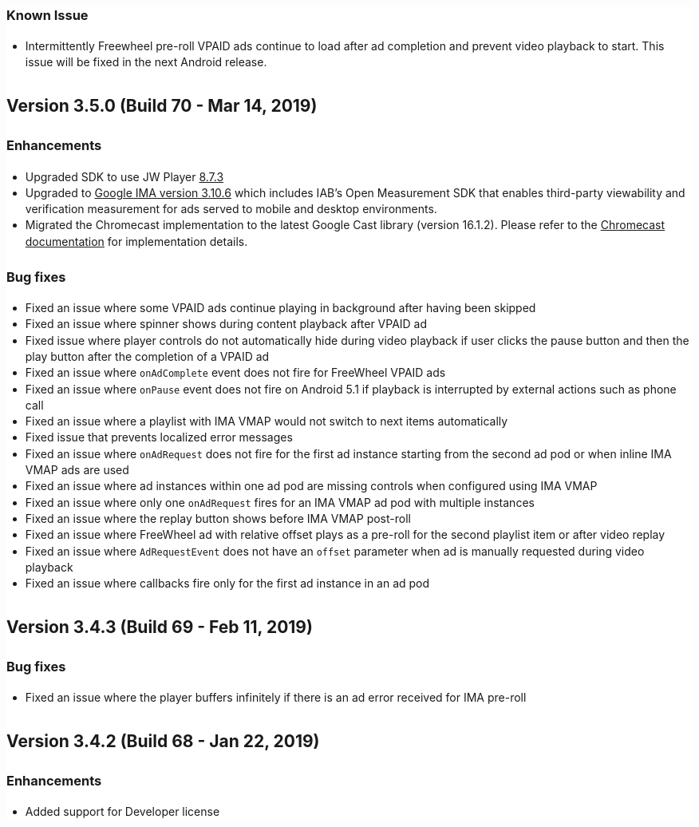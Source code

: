 
### Known Issue
* Intermittently Freewheel pre-roll VPAID ads continue to load after ad completion and prevent video playback to start. This issue will be fixed in the next Android release. 

<a name="3-5-0"></a>
## Version 3.5.0 (Build 70 - Mar 14, 2019)
### Enhancements
* Upgraded SDK to use JW Player [8.7.3](https://developer.jwplayer.com/release-notes/jw-player/?id=14373250)
* Upgraded to [Google IMA version 3.10.6](https://developers.google.com/interactive-media-ads/docs/sdks/android/v3/history) which includes IAB’s Open Measurement SDK that enables third-party viewability and verification measurement for ads served to mobile and desktop environments.
* Migrated the Chromecast implementation to the latest Google Cast library (version 16.1.2). Please refer to the [Chromecast documentation](https://developer.jwplayer.com/sdk/android/docs/developer-guide/chromecast/enable-casting-to-chromecast-devices/) for implementation details.

### Bug fixes
* Fixed an issue where some VPAID ads continue playing in background after having been skipped
* Fixed an issue where spinner shows during content playback after VPAID ad
* Fixed issue where player controls do not automatically hide during video playback if user clicks the pause button and then the play button after the completion of a VPAID ad
* Fixed an issue where `onAdComplete` event does not fire for FreeWheel VPAID ads
* Fixed an issue where `onPause` event does not fire on Android 5.1 if playback is interrupted by external actions such as phone call
* Fixed an issue where a playlist with IMA VMAP would not switch to next items automatically
* Fixed issue that prevents localized error messages
* Fixed an issue where `onAdRequest` does not fire for the first ad instance starting from the second ad pod or when inline IMA VMAP ads are used
* Fixed an issue where ad instances within one ad pod are missing controls when configured using IMA VMAP
* Fixed an issue where only one `onAdRequest` fires for an IMA VMAP ad pod with multiple instances
* Fixed an issue where the replay button shows before IMA VMAP post-roll
* Fixed an issue where FreeWheel ad with relative offset plays as a pre-roll for the second playlist item or after video replay
* Fixed an issue where `AdRequestEvent` does not have an `offset` parameter when ad is manually requested during video playback
* Fixed an issue where callbacks fire only for the first ad instance in an ad pod
 
<a name="3-4-3"></a>
## Version 3.4.3 (Build 69 - Feb 11, 2019)
### Bug fixes
* Fixed an issue where the player buffers infinitely if there is an ad error received for IMA pre-roll

<a name="3-4-2"></a>
## Version 3.4.2 (Build 68 - Jan 22, 2019)
### Enhancements
* Added support for Developer license
